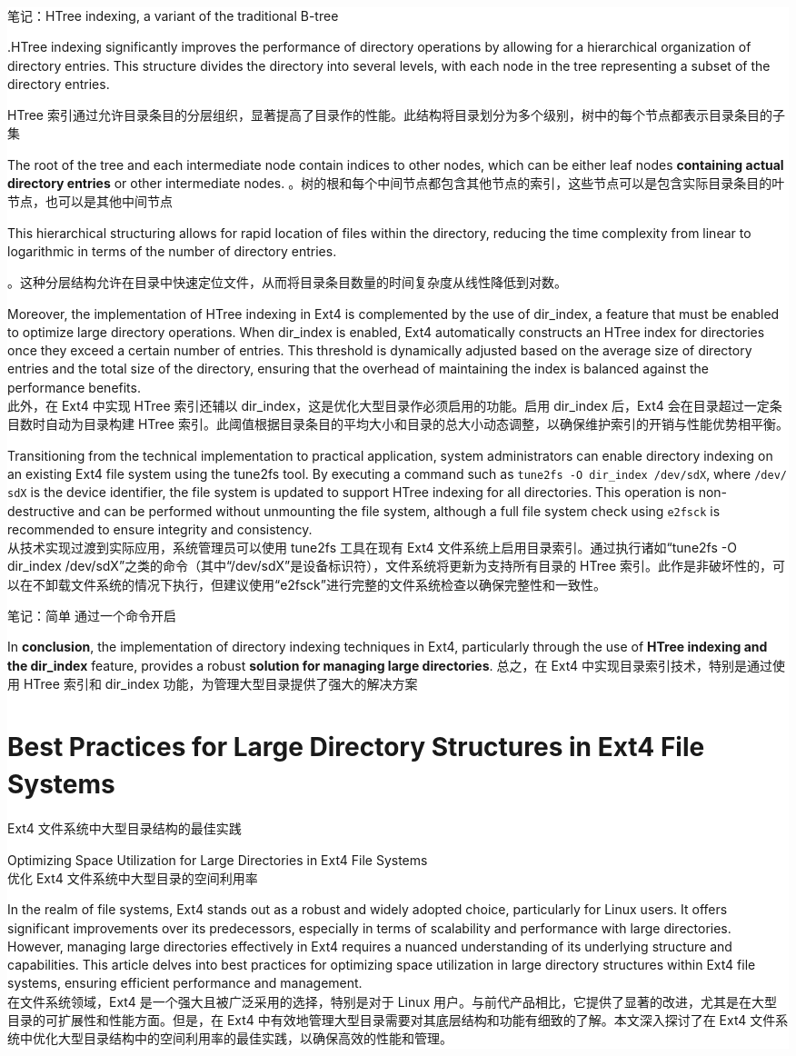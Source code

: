 笔记：HTree indexing, a variant of the traditional B-tree

.HTree indexing significantly improves the performance of directory operations by allowing for a hierarchical organization of directory entries. This structure divides the directory into several levels, with each node in the tree representing a subset of the directory entries. 

HTree 索引通过允许目录条目的分层组织，显著提高了目录作的性能。此结构将目录划分为多个级别，树中的每个节点都表示目录条目的子集


The root of the tree and each intermediate node contain indices to other nodes, which can be either leaf nodes **containing actual directory entries** or other intermediate nodes.
。树的根和每个中间节点都包含其他节点的索引，这些节点可以是包含实际目录条目的叶节点，也可以是其他中间节点

This hierarchical structuring allows for rapid location of files within the directory, reducing the time complexity from linear to logarithmic in terms of the number of directory entries. 

。这种分层结构允许在目录中快速定位文件，从而将目录条目数量的时间复杂度从线性降低到对数。

Moreover, the implementation of HTree indexing in Ext4 is complemented by the use of dir_index, a feature that must be enabled to optimize large directory operations. When dir_index is enabled, Ext4 automatically constructs an HTree index for directories once they exceed a certain number of entries. This threshold is dynamically adjusted based on the average size of directory entries and the total size of the directory, ensuring that the overhead of maintaining the index is balanced against the performance benefits.  
此外，在 Ext4 中实现 HTree 索引还辅以 dir_index，这是优化大型目录作必须启用的功能。启用 dir_index 后，Ext4 会在目录超过一定条目数时自动为目录构建 HTree 索引。此阈值根据目录条目的平均大小和目录的总大小动态调整，以确保维护索引的开销与性能优势相平衡。

Transitioning from the technical implementation to practical application, system administrators can enable directory indexing on an existing Ext4 file system using the tune2fs tool. By executing a command such as `tune2fs -O dir_index /dev/sdX`, where `/dev/sdX` is the device identifier, the file system is updated to support HTree indexing for all directories. This operation is non-destructive and can be performed without unmounting the file system, although a full file system check using `e2fsck` is recommended to ensure integrity and consistency.  
从技术实现过渡到实际应用，系统管理员可以使用 tune2fs 工具在现有 Ext4 文件系统上启用目录索引。通过执行诸如“tune2fs -O dir_index /dev/sdX”之类的命令（其中“/dev/sdX”是设备标识符），文件系统将更新为支持所有目录的 HTree 索引。此作是非破坏性的，可以在不卸载文件系统的情况下执行，但建议使用“e2fsck”进行完整的文件系统检查以确保完整性和一致性。

笔记：简单 通过一个命令开启



In **conclusion**, the implementation of directory indexing techniques in Ext4, particularly through the use of **HTree indexing and the dir_index** feature, provides a robust **solution for managing large directories**. 
总之，在 Ext4 中实现目录索引技术，特别是通过使用 HTree 索引和 dir_index 功能，为管理大型目录提供了强大的解决方案



# Best Practices for Large Directory Structures in Ext4 File Systems  
Ext4 文件系统中大型目录结构的最佳实践

Optimizing Space Utilization for Large Directories in Ext4 File Systems  
优化 Ext4 文件系统中大型目录的空间利用率

In the realm of file systems, Ext4 stands out as a robust and widely adopted choice, particularly for Linux users. It offers significant improvements over its predecessors, especially in terms of scalability and performance with large directories. However, managing large directories effectively in Ext4 requires a nuanced understanding of its underlying structure and capabilities. This article delves into best practices for optimizing space utilization in large directory structures within Ext4 file systems, ensuring efficient performance and management.  
在文件系统领域，Ext4 是一个强大且被广泛采用的选择，特别是对于 Linux 用户。与前代产品相比，它提供了显著的改进，尤其是在大型目录的可扩展性和性能方面。但是，在 Ext4 中有效地管理大型目录需要对其底层结构和功能有细致的了解。本文深入探讨了在 Ext4 文件系统中优化大型目录结构中的空间利用率的最佳实践，以确保高效的性能和管理。
